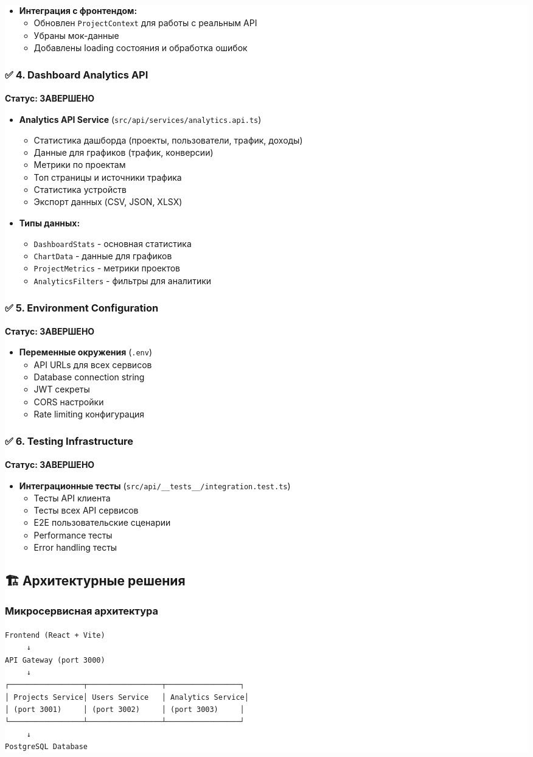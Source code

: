 - **Интеграция с фронтендом:**
  - Обновлен `ProjectContext` для работы с реальным API
  - Убраны мок-данные
  - Добавлены loading состояния и обработка ошибок

### ✅ 4. Dashboard Analytics API
**Статус: ЗАВЕРШЕНО**

- **Analytics API Service** (`src/api/services/analytics.api.ts`)
  - Статистика дашборда (проекты, пользователи, трафик, доходы)
  - Данные для графиков (трафик, конверсии)
  - Метрики по проектам
  - Топ страницы и источники трафика
  - Статистика устройств
  - Экспорт данных (CSV, JSON, XLSX)

- **Типы данных:**
  - `DashboardStats` - основная статистика
  - `ChartData` - данные для графиков
  - `ProjectMetrics` - метрики проектов
  - `AnalyticsFilters` - фильтры для аналитики

### ✅ 5. Environment Configuration
**Статус: ЗАВЕРШЕНО**

- **Переменные окружения** (`.env`)
  - API URLs для всех сервисов
  - Database connection string
  - JWT секреты
  - CORS настройки
  - Rate limiting конфигурация

### ✅ 6. Testing Infrastructure
**Статус: ЗАВЕРШЕНО**

- **Интеграционные тесты** (`src/api/__tests__/integration.test.ts`)
  - Тесты API клиента
  - Тесты всех API сервисов
  - E2E пользовательские сценарии
  - Performance тесты
  - Error handling тесты

## 🏗️ Архитектурные решения

### Микросервисная архитектура
```
Frontend (React + Vite)
     ↓
API Gateway (port 3000)
     ↓
┌─────────────────┬─────────────────┬─────────────────┐
│ Projects Service│ Users Service   │ Analytics Service│
│ (port 3001)     │ (port 3002)     │ (port 3003)     │
└─────────────────┴─────────────────┴─────────────────┘
     ↓
PostgreSQL Database
```

